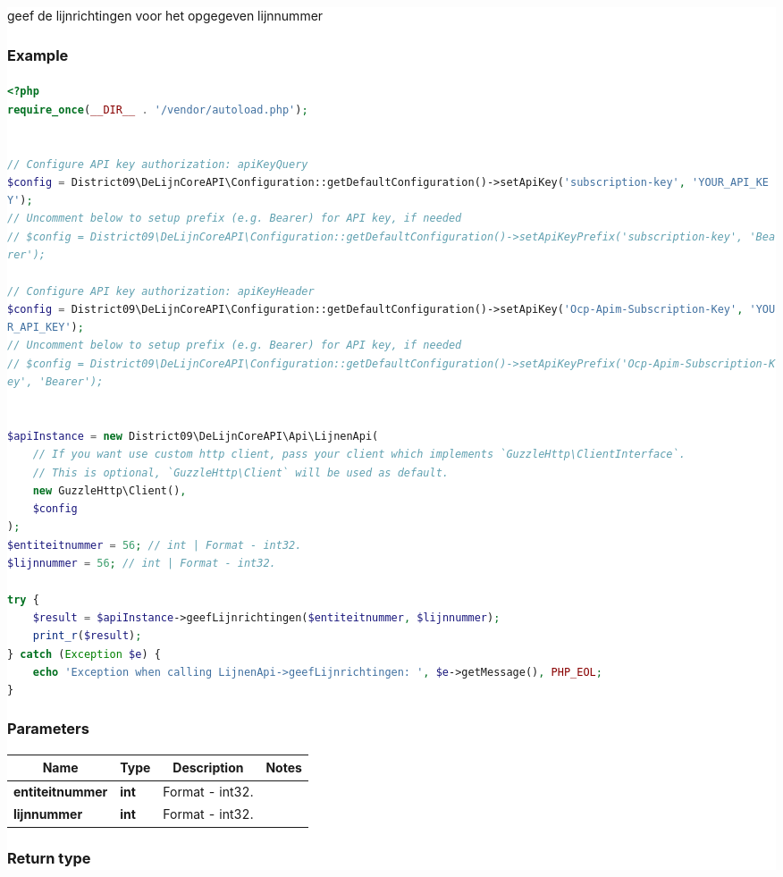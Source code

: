 geef de lijnrichtingen voor het opgegeven lijnnummer

### Example

```php
<?php
require_once(__DIR__ . '/vendor/autoload.php');


// Configure API key authorization: apiKeyQuery
$config = District09\DeLijnCoreAPI\Configuration::getDefaultConfiguration()->setApiKey('subscription-key', 'YOUR_API_KEY');
// Uncomment below to setup prefix (e.g. Bearer) for API key, if needed
// $config = District09\DeLijnCoreAPI\Configuration::getDefaultConfiguration()->setApiKeyPrefix('subscription-key', 'Bearer');

// Configure API key authorization: apiKeyHeader
$config = District09\DeLijnCoreAPI\Configuration::getDefaultConfiguration()->setApiKey('Ocp-Apim-Subscription-Key', 'YOUR_API_KEY');
// Uncomment below to setup prefix (e.g. Bearer) for API key, if needed
// $config = District09\DeLijnCoreAPI\Configuration::getDefaultConfiguration()->setApiKeyPrefix('Ocp-Apim-Subscription-Key', 'Bearer');


$apiInstance = new District09\DeLijnCoreAPI\Api\LijnenApi(
    // If you want use custom http client, pass your client which implements `GuzzleHttp\ClientInterface`.
    // This is optional, `GuzzleHttp\Client` will be used as default.
    new GuzzleHttp\Client(),
    $config
);
$entiteitnummer = 56; // int | Format - int32.
$lijnnummer = 56; // int | Format - int32.

try {
    $result = $apiInstance->geefLijnrichtingen($entiteitnummer, $lijnnummer);
    print_r($result);
} catch (Exception $e) {
    echo 'Exception when calling LijnenApi->geefLijnrichtingen: ', $e->getMessage(), PHP_EOL;
}
```

### Parameters

| Name | Type | Description  | Notes |
| ------------- | ------------- | ------------- | ------------- |
| **entiteitnummer** | **int**| Format - int32. | |
| **lijnnummer** | **int**| Format - int32. | |

### Return type
